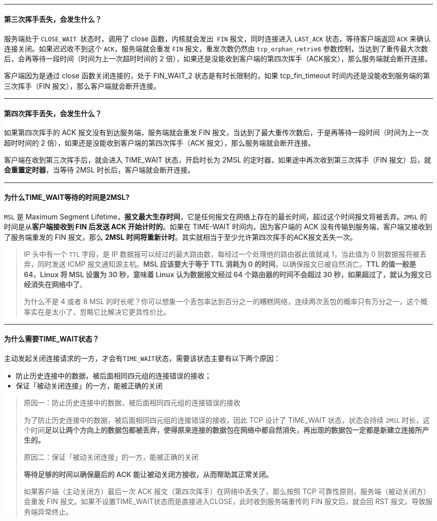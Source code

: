 ****

#### 第三次挥手丢失，会发生什么？

服务端处于 `CLOSE_WAIT `状态时，调用了 close 函数，内核就会发出` FIN` 报文，同时连接进入 `LAST_ACK` 状态，等待客户端返回 `ACK` 来确认连接关闭。如果迟迟收不到这个 `ACK`，服务端就会重发 `FIN` 报文，重发次数仍然由 `tcp_orphan_retrie`s 参数控制，当达到了重传最大次数后，会再等待一段时间（时间为上一次超时时间的 2 倍），如果还是没能收到客户端的第四次挥手（ACK报文），那么服务端就会断开连接。

客户端因为是通过 close 函数关闭连接的，处于 FIN_WAIT_2 状态是有时长限制的，如果 tcp_fin_timeout 时间内还是没能收到服务端的第三次挥手（FIN 报文），那么客户端就会断开连接。

****

#### 第四次挥手丢失，会发生什么？

如果第四次挥手的 ACK 报文没有到达服务端，服务端就会重发 FIN 报文，当达到了最大重传次数后，于是再等待一段时间（时间为上一次超时时间的 2 倍），如果还是没能收到客户端的第四次挥手（ACK 报文），那么服务端就会断开连接。

客户端在收到第三次挥手后，就会进入 TIME_WAIT 状态，开启时长为 2MSL 的定时器，如果途中再次收到第三次挥手（FIN 报文）后，就**会重置定时器**，当等待 2MSL 时长后，客户端就会断开连接。

****

#### 为什么TIME_WAIT等待的时间是2MSL?

`MSL` 是 Maximum Segment Lifetime，**报文最大生存时间**，它是任何报文在网络上存在的最长时间，超过这个时间报文将被丢弃。`2MSL` 的时间是从**客户端接收到 FIN 后发送 ACK 开始计时的**。如果在 TIME-WAIT 时间内，因为客户端的 ACK 没有传输到服务端，客户端又接收到了服务端重发的 FIN 报文，那么 **2MSL 时间将重新计时**。其实就相当于至少允许第四次挥手的ACK报文丢失一次。

> IP 头中有一个 `TTL` 字段，是 IP 数据报可以经过的最大路由数，每经过一个处理他的路由器此值就减 1，当此值为 0 则数据报将被丢弃，同时发送 ICMP 报文通知源主机。**MSL 应该要大于等于 TTL 消耗为 0 的时间**，以确保报文已被自然消亡。**TTL 的值一般是 64，Linux 将 MSL 设置为 30 秒，意味着 Linux 认为数据报文经过 64 个路由器的时间不会超过 30 秒，如果超过了，就认为报文已经消失在网络中了**。
>
> 为什么不是 4 或者 8 MSL 的时长呢？你可以想象一个丢包率达到百分之一的糟糕网络，连续两次丢包的概率只有万分之一，这个概率实在是太小了，忽略它比解决它更具性价比。

****

#### 为什么需要TIME_WAIT状态？

主动发起关闭连接请求的一方，才会有`TIME_WAIT`状态，需要该状态主要有以下两个原因：

- 防止历史连接中的数据，被后面相同四元组的连接错误的接收；
- 保证「被动关闭连接」的一方，能被正确的关闭

> 原因一：防止历史连接中的数据，被后面相同四元组的连接错误的接收
>
> 为了防止历史连接中的数据，被后面相同四元组的连接错误的接收，因此 TCP 设计了 TIME_WAIT 状态，状态会持续 `2MSL` 时长，这个时间**足以让两个方向上的数据包都被丢弃，使得原来连接的数据包在网络中都自然消失，再出现的数据包一定都是新建立连接所产生的。**
>
> 原因二：保证「被动关闭连接」的一方，能被正确的关闭
>
> **等待足够的时间以确保最后的 ACK 能让被动关闭方接收，从而帮助其正常关闭。**
>
> 如果客户端（主动关闭方）最后一次 ACK 报文（第四次挥手）在网络中丢失了，那么按照 TCP 可靠性原则，服务端（被动关闭方）会重发 FIN 报文。如果不设置TIME_WAIT状态而是直接进入CLOSE，此时收到服务端重传的 FIN 报文后，就会回 RST 报文。导致服务端异常终止。
